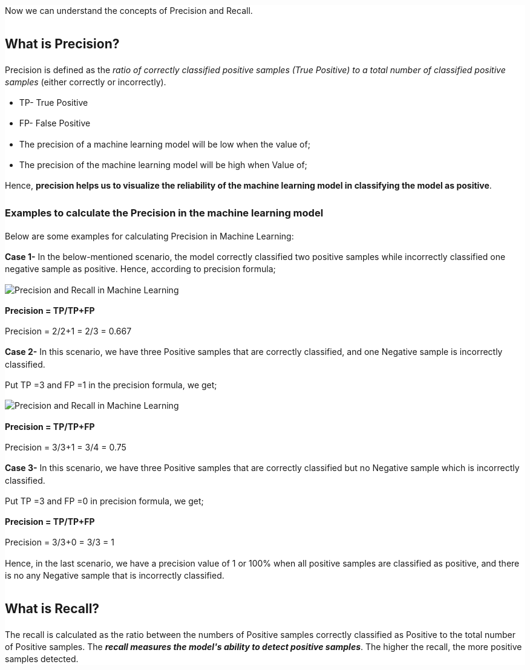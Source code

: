 Now we can understand the concepts of Precision and Recall.

What is Precision?
------------------

Precision is defined as the _ratio of correctly classified positive samples (True Positive) to a total number of classified positive samples_ (either correctly or incorrectly).

*   TP- True Positive
*   FP- False Positive

*   The precision of a machine learning model will be low when the value of;

*   The precision of the machine learning model will be high when Value of;

Hence, **precision helps us to visualize the reliability of the machine learning model in classifying the model as positive**.

### Examples to calculate the Precision in the machine learning model

Below are some examples for calculating Precision in Machine Learning:

**Case 1-** In the below-mentioned scenario, the model correctly classified two positive samples while incorrectly classified one negative sample as positive. Hence, according to precision formula;

![Precision and Recall in Machine Learning](https://static.javatpoint.com/tutorial/machine-learning/images/precision-and-recall-in-machine-learning3.png)

**Precision = TP/TP+FP**

Precision = 2/2+1 = 2/3 = 0.667

**Case 2-** In this scenario, we have three Positive samples that are correctly classified, and one Negative sample is incorrectly classified.

Put TP =3 and FP =1 in the precision formula, we get;

![Precision and Recall in Machine Learning](https://static.javatpoint.com/tutorial/machine-learning/images/precision-and-recall-in-machine-learning4.png)

**Precision = TP/TP+FP**

Precision = 3/3+1 = 3/4 = 0.75

**Case 3-** In this scenario, we have three Positive samples that are correctly classified but no Negative sample which is incorrectly classified.

Put TP =3 and FP =0 in precision formula, we get;

**Precision = TP/TP+FP**

Precision = 3/3+0 = 3/3 = 1

Hence, in the last scenario, we have a precision value of 1 or 100% when all positive samples are classified as positive, and there is no any Negative sample that is incorrectly classified.

What is Recall?
---------------

The recall is calculated as the ratio between the numbers of Positive samples correctly classified as Positive to the total number of Positive samples. The **_recall measures the model's ability to detect positive samples_**. The higher the recall, the more positive samples detected.
